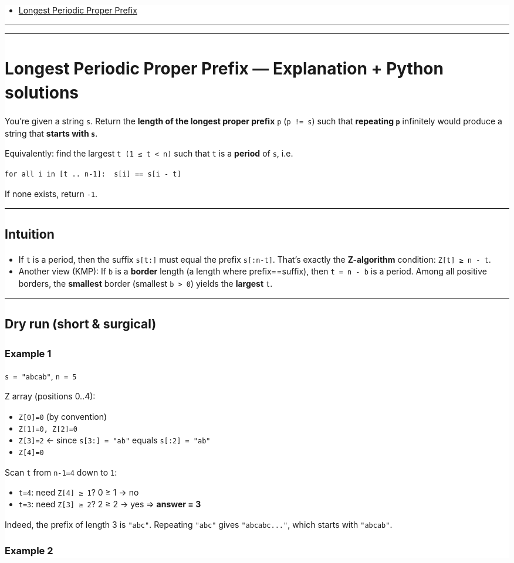 * [Longest Periodic Proper Prefix](https://www.geeksforgeeks.org/longest-periodic-proper-prefix/)

---

---

# Longest Periodic Proper Prefix — Explanation + Python solutions

You’re given a string `s`.
Return the **length of the longest proper prefix** `p` (`p != s`) such that **repeating `p`** infinitely would produce a string that **starts with `s`**.

Equivalently: find the largest `t (1 ≤ t < n)` such that `t` is a **period** of `s`, i.e.

```
for all i in [t .. n-1]:  s[i] == s[i - t]
```

If none exists, return `-1`.

---

## Intuition

* If `t` is a period, then the suffix `s[t:]` must equal the prefix `s[:n-t]`.
  That’s exactly the **Z-algorithm** condition: `Z[t] ≥ n - t`.
* Another view (KMP): If `b` is a **border** length (a length where prefix==suffix), then `t = n - b` is a period.
  Among all positive borders, the **smallest** border (smallest `b > 0`) yields the **largest** `t`.

---

## Dry run (short & surgical)

### Example 1

`s = "abcab"`, `n = 5`

Z array (positions 0..4):

* `Z[0]=0` (by convention)
* `Z[1]=0, Z[2]=0`
* `Z[3]=2`  ← since `s[3:] = "ab"` equals `s[:2] = "ab"`
* `Z[4]=0`

Scan `t` from `n-1=4` down to `1`:

* `t=4`: need `Z[4] ≥ 1`? 0 ≥ 1 → no
* `t=3`: need `Z[3] ≥ 2`? 2 ≥ 2 → yes ⇒ **answer = 3**

Indeed, the prefix of length 3 is `"abc"`. Repeating `"abc"` gives `"abcabc..."`, which starts with `"abcab"`.

### Example 2
